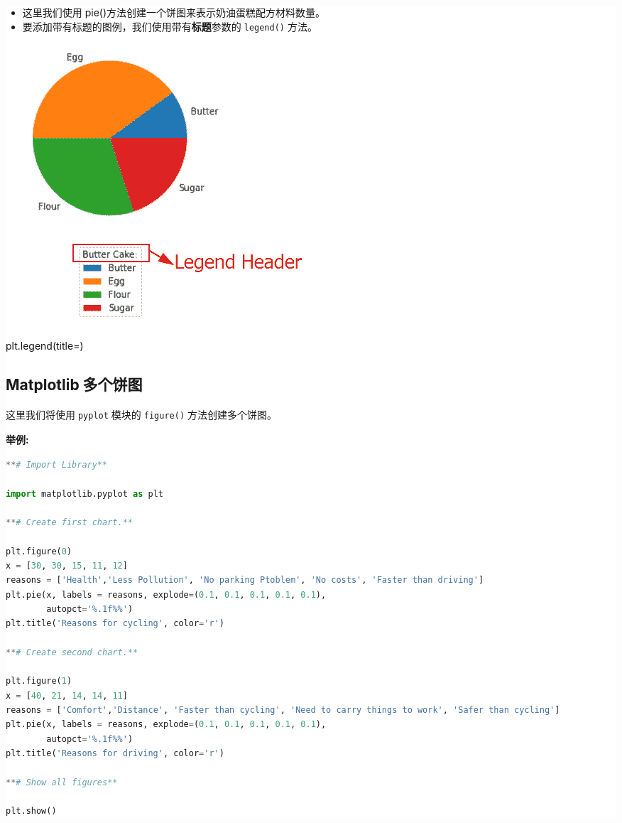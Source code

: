 *   这里我们使用 pie()方法创建一个饼图来表示奶油蛋糕配方材料数量。
*   要添加带有标题的图例，我们使用带有**标题**参数的 `legend()` 方法。

![matplotlib pie chart label header](img/7aedcb1d936eb9520aeef517eeb77c8a.png "matplotlib pie chart label header")

plt.legend(title=)

## Matplotlib 多个饼图

这里我们将使用 `pyplot` 模块的 `figure()` 方法创建多个饼图。

**举例:**

```py
**# Import Library**

import matplotlib.pyplot as plt

**# Create first chart.**

plt.figure(0)
x = [30, 30, 15, 11, 12]
reasons = ['Health','Less Pollution', 'No parking Ptoblem', 'No costs', 'Faster than driving']
plt.pie(x, labels = reasons, explode=(0.1, 0.1, 0.1, 0.1, 0.1), 
        autopct='%.1f%%')
plt.title('Reasons for cycling', color='r')

**# Create second chart.**

plt.figure(1)
x = [40, 21, 14, 14, 11]
reasons = ['Comfort','Distance', 'Faster than cycling', 'Need to carry things to work', 'Safer than cycling']
plt.pie(x, labels = reasons, explode=(0.1, 0.1, 0.1, 0.1, 0.1), 
        autopct='%.1f%%')
plt.title('Reasons for driving', color='r')

**# Show all figures**

plt.show() 
```
